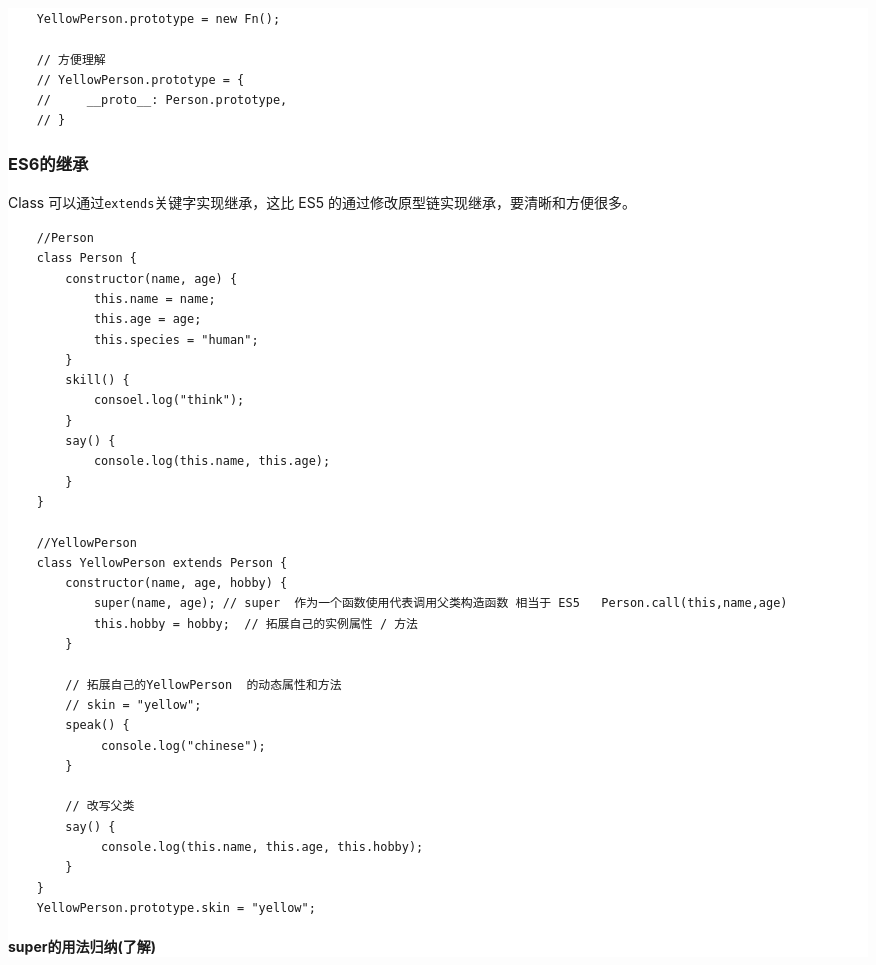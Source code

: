 ```
    YellowPerson.prototype = new Fn();
    
    // 方便理解
    // YellowPerson.prototype = {
    //     __proto__: Person.prototype,
    // }

```

### ES6的继承

Class 可以通过`extends`关键字实现继承，这比 ES5 的通过修改原型链实现继承，要清晰和方便很多。

```
	//Person
	class Person {
        constructor(name, age) {
            this.name = name;
            this.age = age;
            this.species = "human";
        }
        skill() {
            consoel.log("think");
        }
        say() {
            console.log(this.name, this.age);
        }
    }
    
    //YellowPerson
    class YellowPerson extends Person {
        constructor(name, age, hobby) {
        	super(name, age); // super  作为一个函数使用代表调用父类构造函数 相当于 ES5   Person.call(this,name,age)
        	this.hobby = hobby;  // 拓展自己的实例属性 / 方法
    	}

        // 拓展自己的YellowPerson  的动态属性和方法
        // skin = "yellow";
        speak() {
             console.log("chinese");
        }

        // 改写父类
        say() {
             console.log(this.name, this.age, this.hobby);
        }
    }
    YellowPerson.prototype.skin = "yellow";
```

#### super的用法归纳(了解)
